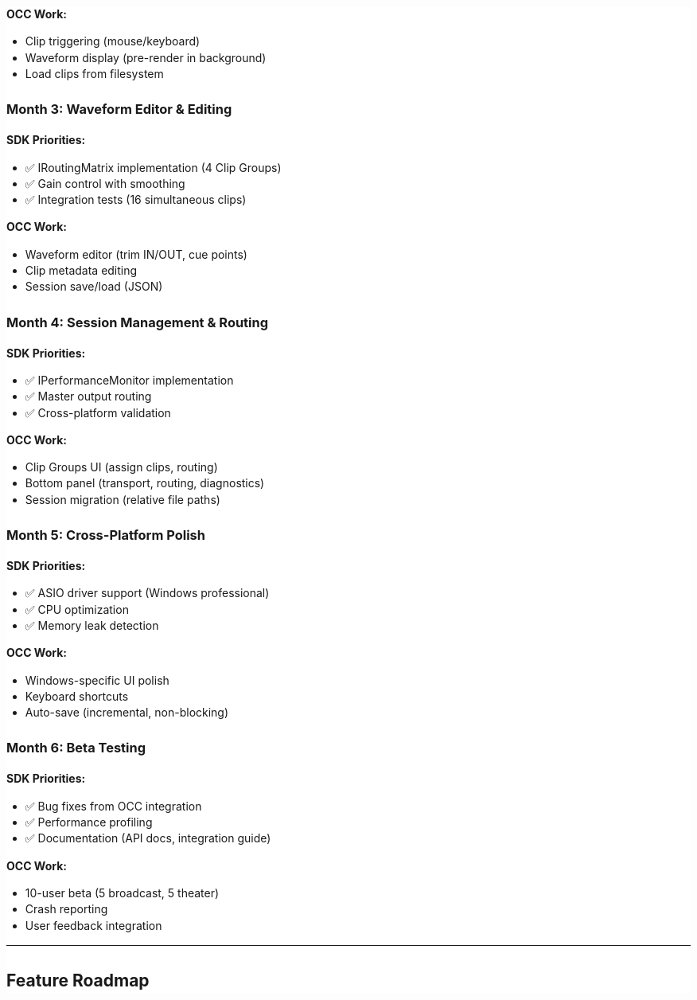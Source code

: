 **OCC Work:**
- Clip triggering (mouse/keyboard)
- Waveform display (pre-render in background)
- Load clips from filesystem

### Month 3: Waveform Editor & Editing
**SDK Priorities:**
- ✅ IRoutingMatrix implementation (4 Clip Groups)
- ✅ Gain control with smoothing
- ✅ Integration tests (16 simultaneous clips)

**OCC Work:**
- Waveform editor (trim IN/OUT, cue points)
- Clip metadata editing
- Session save/load (JSON)

### Month 4: Session Management & Routing
**SDK Priorities:**
- ✅ IPerformanceMonitor implementation
- ✅ Master output routing
- ✅ Cross-platform validation

**OCC Work:**
- Clip Groups UI (assign clips, routing)
- Bottom panel (transport, routing, diagnostics)
- Session migration (relative file paths)

### Month 5: Cross-Platform Polish
**SDK Priorities:**
- ✅ ASIO driver support (Windows professional)
- ✅ CPU optimization
- ✅ Memory leak detection

**OCC Work:**
- Windows-specific UI polish
- Keyboard shortcuts
- Auto-save (incremental, non-blocking)

### Month 6: Beta Testing
**SDK Priorities:**
- ✅ Bug fixes from OCC integration
- ✅ Performance profiling
- ✅ Documentation (API docs, integration guide)

**OCC Work:**
- 10-user beta (5 broadcast, 5 theater)
- Crash reporting
- User feedback integration

---

## Feature Roadmap
